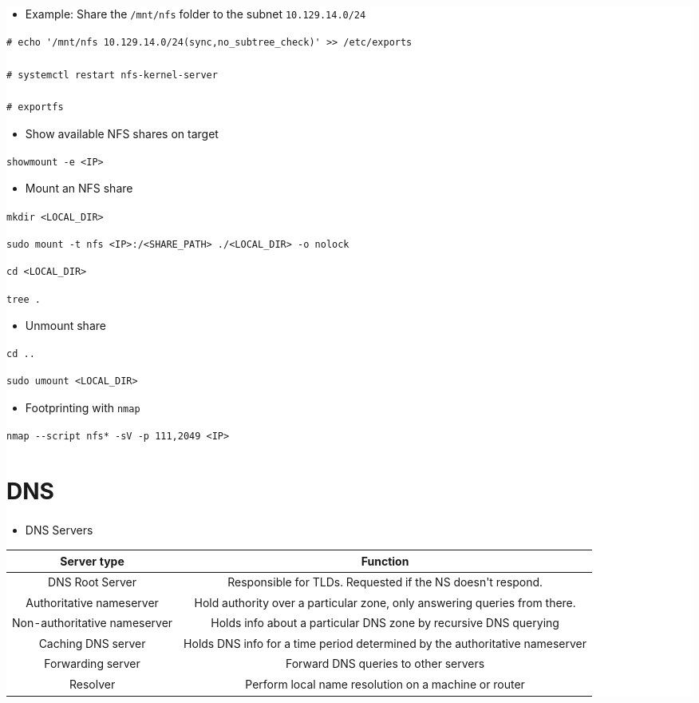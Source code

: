 - Example: Share the `/mnt/nfs` folder to the subnet `10.129.14.0/24`

```
# echo '/mnt/nfs 10.129.14.0/24(sync,no_subtree_check)' >> /etc/exports

# systemctl restart nfs-kernel-server

# exportfs
```

- Show available NFS shares on target

```
showmount -e <IP>
```

- Mount an NFS share

```
mkdir <LOCAL_DIR>
```

```
sudo mount -t nfs <IP>:/<SHARE_PATH> ./<LOCAL_DIR> -o nolock
```

```
cd <LOCAL_DIR>
```

```
tree .
```

- Unmount share

```
cd ..
```

```
sudo umount <LOCAL_DIR>
```

- Footprinting with `nmap`

```
nmap --script nfs* -sV -p 111,2049 <IP>
```

# DNS

- DNS Servers

| Server type | Function |
| :----: | :----: |
| DNS Root Server | Responsible for TLDs. Requested if the NS doesn't respond. |
| Authoritative nameserver | Hold authority over a particular zone, only answering queries from there. |
| Non-authoritative nameserver | Holds info about a particular DNS zone by recursive DNS querying |
| Caching DNS server | Holds DNS info for a time period determined by the authoritative nameserver |
| Forwarding server | Forward DNS queries to other servers |
| Resolver | Perform local name resolution on a machine or router |
